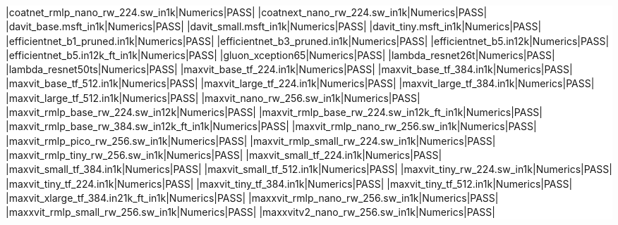|coatnet_rmlp_nano_rw_224.sw_in1k|Numerics|PASS|
|coatnext_nano_rw_224.sw_in1k|Numerics|PASS|
|davit_base.msft_in1k|Numerics|PASS|
|davit_small.msft_in1k|Numerics|PASS|
|davit_tiny.msft_in1k|Numerics|PASS|
|efficientnet_b1_pruned.in1k|Numerics|PASS|
|efficientnet_b3_pruned.in1k|Numerics|PASS|
|efficientnet_b5.in12k|Numerics|PASS|
|efficientnet_b5.in12k_ft_in1k|Numerics|PASS|
|gluon_xception65|Numerics|PASS|
|lambda_resnet26t|Numerics|PASS|
|lambda_resnet50ts|Numerics|PASS|
|maxvit_base_tf_224.in1k|Numerics|PASS|
|maxvit_base_tf_384.in1k|Numerics|PASS|
|maxvit_base_tf_512.in1k|Numerics|PASS|
|maxvit_large_tf_224.in1k|Numerics|PASS|
|maxvit_large_tf_384.in1k|Numerics|PASS|
|maxvit_large_tf_512.in1k|Numerics|PASS|
|maxvit_nano_rw_256.sw_in1k|Numerics|PASS|
|maxvit_rmlp_base_rw_224.sw_in12k|Numerics|PASS|
|maxvit_rmlp_base_rw_224.sw_in12k_ft_in1k|Numerics|PASS|
|maxvit_rmlp_base_rw_384.sw_in12k_ft_in1k|Numerics|PASS|
|maxvit_rmlp_nano_rw_256.sw_in1k|Numerics|PASS|
|maxvit_rmlp_pico_rw_256.sw_in1k|Numerics|PASS|
|maxvit_rmlp_small_rw_224.sw_in1k|Numerics|PASS|
|maxvit_rmlp_tiny_rw_256.sw_in1k|Numerics|PASS|
|maxvit_small_tf_224.in1k|Numerics|PASS|
|maxvit_small_tf_384.in1k|Numerics|PASS|
|maxvit_small_tf_512.in1k|Numerics|PASS|
|maxvit_tiny_rw_224.sw_in1k|Numerics|PASS|
|maxvit_tiny_tf_224.in1k|Numerics|PASS|
|maxvit_tiny_tf_384.in1k|Numerics|PASS|
|maxvit_tiny_tf_512.in1k|Numerics|PASS|
|maxvit_xlarge_tf_384.in21k_ft_in1k|Numerics|PASS|
|maxxvit_rmlp_nano_rw_256.sw_in1k|Numerics|PASS|
|maxxvit_rmlp_small_rw_256.sw_in1k|Numerics|PASS|
|maxxvitv2_nano_rw_256.sw_in1k|Numerics|PASS|